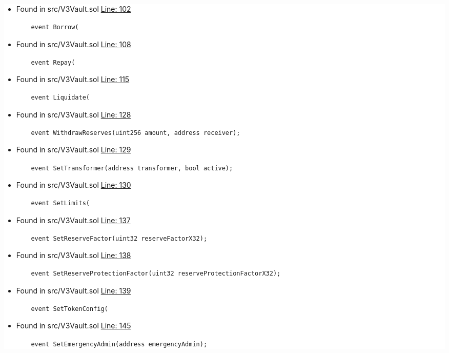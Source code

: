 - Found in src/V3Vault.sol [Line: 102](src/V3Vault.sol#L102)

	```solidity
	    event Borrow(
	```

- Found in src/V3Vault.sol [Line: 108](src/V3Vault.sol#L108)

	```solidity
	    event Repay(
	```

- Found in src/V3Vault.sol [Line: 115](src/V3Vault.sol#L115)

	```solidity
	    event Liquidate(
	```

- Found in src/V3Vault.sol [Line: 128](src/V3Vault.sol#L128)

	```solidity
	    event WithdrawReserves(uint256 amount, address receiver);
	```

- Found in src/V3Vault.sol [Line: 129](src/V3Vault.sol#L129)

	```solidity
	    event SetTransformer(address transformer, bool active);
	```

- Found in src/V3Vault.sol [Line: 130](src/V3Vault.sol#L130)

	```solidity
	    event SetLimits(
	```

- Found in src/V3Vault.sol [Line: 137](src/V3Vault.sol#L137)

	```solidity
	    event SetReserveFactor(uint32 reserveFactorX32);
	```

- Found in src/V3Vault.sol [Line: 138](src/V3Vault.sol#L138)

	```solidity
	    event SetReserveProtectionFactor(uint32 reserveProtectionFactorX32);
	```

- Found in src/V3Vault.sol [Line: 139](src/V3Vault.sol#L139)

	```solidity
	    event SetTokenConfig(
	```

- Found in src/V3Vault.sol [Line: 145](src/V3Vault.sol#L145)

	```solidity
	    event SetEmergencyAdmin(address emergencyAdmin);
	```
